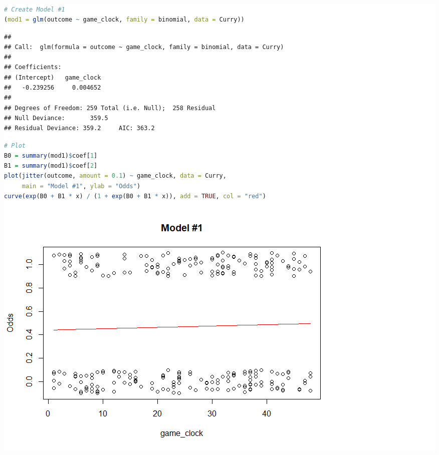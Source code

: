 ``` r
# Create Model #1
(mod1 = glm(outcome ~ game_clock, family = binomial, data = Curry))
```

    ## 
    ## Call:  glm(formula = outcome ~ game_clock, family = binomial, data = Curry)
    ## 
    ## Coefficients:
    ## (Intercept)   game_clock  
    ##   -0.239256     0.004652  
    ## 
    ## Degrees of Freedom: 259 Total (i.e. Null);  258 Residual
    ## Null Deviance:       359.5 
    ## Residual Deviance: 359.2     AIC: 363.2

``` r
# Plot
B0 = summary(mod1)$coef[1]
B1 = summary(mod1)$coef[2]
plot(jitter(outcome, amount = 0.1) ~ game_clock, data = Curry,
     main = "Model #1", ylab = "Odds")
curve(exp(B0 + B1 * x) / (1 + exp(B0 + B1 * x)), add = TRUE, col = "red")
```

![](report_code_files/figure-markdown_github/unnamed-chunk-7-1.png)
